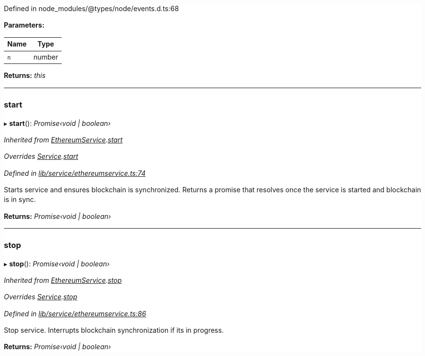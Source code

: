 Defined in node_modules/@types/node/events.d.ts:68

**Parameters:**

Name | Type |
------ | ------ |
`n` | number |

**Returns:** *this*

___

###  start

▸ **start**(): *Promise‹void | boolean›*

*Inherited from [EthereumService](_service_ethereumservice_.ethereumservice.md).[start](_service_ethereumservice_.ethereumservice.md#start)*

*Overrides [Service](_service_service_.service.md).[start](_service_service_.service.md#start)*

*Defined in [lib/service/ethereumservice.ts:74](https://github.com/ethereumjs/ethereumjs-client/blob/master/lib/service/ethereumservice.ts#L74)*

Starts service and ensures blockchain is synchronized. Returns a promise
that resolves once the service is started and blockchain is in sync.

**Returns:** *Promise‹void | boolean›*

___

###  stop

▸ **stop**(): *Promise‹void | boolean›*

*Inherited from [EthereumService](_service_ethereumservice_.ethereumservice.md).[stop](_service_ethereumservice_.ethereumservice.md#stop)*

*Overrides [Service](_service_service_.service.md).[stop](_service_service_.service.md#stop)*

*Defined in [lib/service/ethereumservice.ts:86](https://github.com/ethereumjs/ethereumjs-client/blob/master/lib/service/ethereumservice.ts#L86)*

Stop service. Interrupts blockchain synchronization if its in progress.

**Returns:** *Promise‹void | boolean›*
